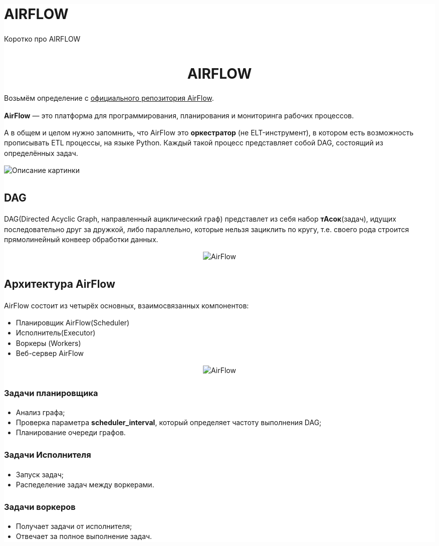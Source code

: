 # AIRFLOW
Коротко про AIRFLOW
<h1 style="text-align: center;">AIRFLOW</h1>

Возьмём определение с [официального репозитория AirFlow](https://github.com/apache/airflow).

**AirFlow** — это платформа для программирования, планирования и мониторинга рабочих процессов.

А в общем и целом нужно запомнить, что AirFlow это **оркестратор** (не ELT-инструмент), в котором есть возможность прописывать ETL процессы, на языке Python. Каждый такой процесс представляет собой DAG, состоящий из определённых задач.

![Описание картинки](https://raw.githubusercontent.com/halltape/HalltapeRoadmapDE/main/png/airflow_logo.jpg)

## DAG

DAG(Directed Acyclic Graph, направленный ациклический граф) представлет из себя набор **тАсок**(задач), идущих последовательно друг за дружкой, либо параллельно, которые нельзя зациклить по кругу, т.е. своего рода строится прямолинейный конвеер обработки данных.

<p align="center">
    <img src="./../png/af_dag.png" alt="AirFlow" />
</p>

## Архитектура AirFlow

AirFlow состоит из четырёх основных, взаимосвязанных компонентов:

* Планировщик AirFlow(Scheduler)
* Исполнитель(Executor)
* Воркеры (Workers)
* Веб-сервер AirFlow

<p align="center">
    <img src="./../png/af_arfitecture.png" alt="AirFlow" />
</p>

### Задачи планировщика

- Анализ графа;
- Проверка параметра **scheduler_interval**, который определяет частоту выполнения DAG;
- Планирование очереди графов.

### Задачи Исполнителя

- Запуск задач; 
- Распеделение задач между воркерами.

### Задачи воркеров

- Получает задачи от исполнителя;
- Отвечает за полное выполнение задач.
